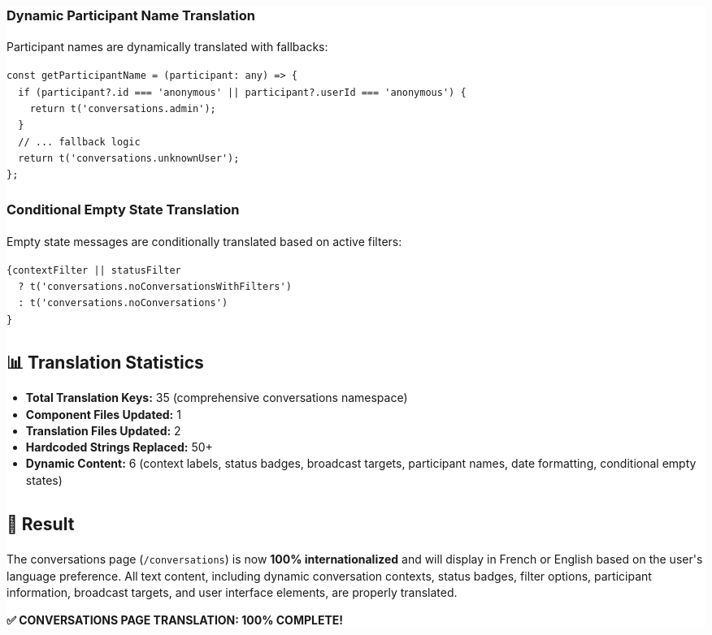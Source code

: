 ### **Dynamic Participant Name Translation**
Participant names are dynamically translated with fallbacks:
```tsx
const getParticipantName = (participant: any) => {
  if (participant?.id === 'anonymous' || participant?.userId === 'anonymous') {
    return t('conversations.admin');
  }
  // ... fallback logic
  return t('conversations.unknownUser');
};
```

### **Conditional Empty State Translation**
Empty state messages are conditionally translated based on active filters:
```tsx
{contextFilter || statusFilter 
  ? t('conversations.noConversationsWithFilters')
  : t('conversations.noConversations')
}
```

## 📊 **Translation Statistics**

- **Total Translation Keys:** 35 (comprehensive conversations namespace)
- **Component Files Updated:** 1
- **Translation Files Updated:** 2
- **Hardcoded Strings Replaced:** 50+
- **Dynamic Content:** 6 (context labels, status badges, broadcast targets, participant names, date formatting, conditional empty states)

## 🚀 **Result**

The conversations page (`/conversations`) is now **100% internationalized** and will display in French or English based on the user's language preference. All text content, including dynamic conversation contexts, status badges, filter options, participant information, broadcast targets, and user interface elements, are properly translated.

**✅ CONVERSATIONS PAGE TRANSLATION: 100% COMPLETE!** 